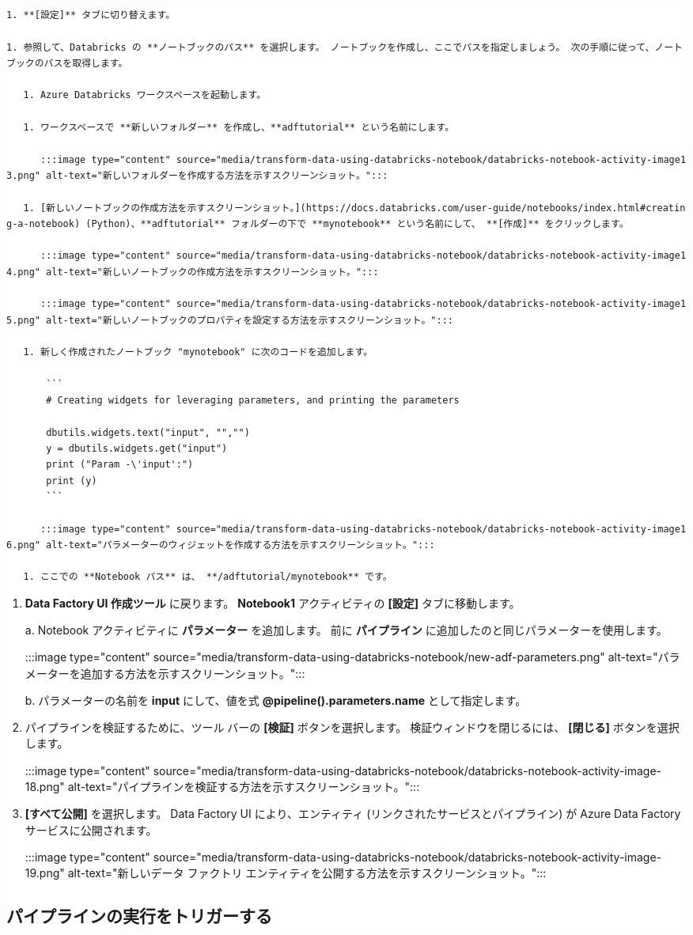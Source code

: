     1. **[設定]** タブに切り替えます。

    1. 参照して、Databricks の **ノートブックのパス** を選択します。 ノートブックを作成し、ここでパスを指定しましょう。 次の手順に従って、ノートブックのパスを取得します。

       1. Azure Databricks ワークスペースを起動します。

       1. ワークスペースで **新しいフォルダー** を作成し、**adftutorial** という名前にします。

          :::image type="content" source="media/transform-data-using-databricks-notebook/databricks-notebook-activity-image13.png" alt-text="新しいフォルダーを作成する方法を示すスクリーンショット。":::        

       1. [新しいノートブックの作成方法を示すスクリーンショット。](https://docs.databricks.com/user-guide/notebooks/index.html#creating-a-notebook) (Python)、**adftutorial** フォルダーの下で **mynotebook** という名前にして、 **[作成]** をクリックします。

          :::image type="content" source="media/transform-data-using-databricks-notebook/databricks-notebook-activity-image14.png" alt-text="新しいノートブックの作成方法を示すスクリーンショット。":::  

          :::image type="content" source="media/transform-data-using-databricks-notebook/databricks-notebook-activity-image15.png" alt-text="新しいノートブックのプロパティを設定する方法を示すスクリーンショット。":::

       1. 新しく作成されたノートブック "mynotebook" に次のコードを追加します。

           ```
           # Creating widgets for leveraging parameters, and printing the parameters

           dbutils.widgets.text("input", "","")
           y = dbutils.widgets.get("input")
           print ("Param -\'input':")
           print (y)
           ```

          :::image type="content" source="media/transform-data-using-databricks-notebook/databricks-notebook-activity-image16.png" alt-text="パラメーターのウィジェットを作成する方法を示すスクリーンショット。"::: 

       1. ここでの **Notebook パス** は、 **/adftutorial/mynotebook** です。

1.  **Data Factory UI 作成ツール** に戻ります。 **Notebook1** アクティビティの **[設定]** タブに移動します。

    a.  Notebook アクティビティに **パラメーター** を追加します。 前に **パイプライン** に追加したのと同じパラメーターを使用します。

       :::image type="content" source="media/transform-data-using-databricks-notebook/new-adf-parameters.png" alt-text="パラメーターを追加する方法を示すスクリーンショット。":::

    b.  パラメーターの名前を **input** にして、値を式 **\@pipeline().parameters.name** として指定します。

1.  パイプラインを検証するために、ツール バーの **[検証]** ボタンを選択します。 検証ウィンドウを閉じるには、 **[閉じる]** ボタンを選択します。

    :::image type="content" source="media/transform-data-using-databricks-notebook/databricks-notebook-activity-image-18.png" alt-text="パイプラインを検証する方法を示すスクリーンショット。":::

1.  **[すべて公開]** を選択します。 Data Factory UI により、エンティティ (リンクされたサービスとパイプライン) が Azure Data Factory サービスに公開されます。

    :::image type="content" source="media/transform-data-using-databricks-notebook/databricks-notebook-activity-image-19.png" alt-text="新しいデータ ファクトリ エンティティを公開する方法を示すスクリーンショット。":::

## <a name="trigger-a-pipeline-run"></a>パイプラインの実行をトリガーする
